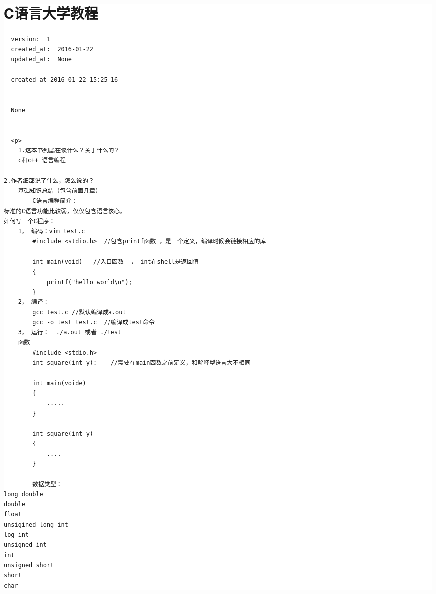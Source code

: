 
  # 	C语言大学教程

      version:  1
      created_at:  2016-01-22
      updated_at:  None

      created at 2016-01-22 15:25:16 


      None


      <p>
      	1.这本书到底在谈什么？关于什么的？
		c和c++ 语言编程
			
	2.作者细部说了什么，怎么说的？ 
		基础知识总结（包含前面几章）
			C语言编程简介： 
	标准的C语言功能比较弱，仅仅包含语言核心。 
	如何写一个C程序： 
		1， 编码：vim test.c 
			#include <stdio.h>  //包含printf函数 ，是一个定义，编译时候会链接相应的库 
				 
			int main(void)   //入口函数  ， int在shell是返回值 
			{ 
				printf("hello world\n"); 
			} 
		2， 编译：  
			gcc test.c //默认编译成a.out 
			gcc -o test test.c  //编译成test命令 
		3， 运行：  ./a.out 或者 ./test
		函数
			#include <stdio.h>
			int square(int y):    //需要在main函数之前定义，和解释型语言大不相同
			
			int main(voide)
			{
				.....
			}

			int square(int y)
			{
				....
			}

			数据类型： 
	long double 
	double 
	float 
	unsigined long int 
	log int 
	unsigned int 
	int 
	unsigned short 
	short 
	char 
